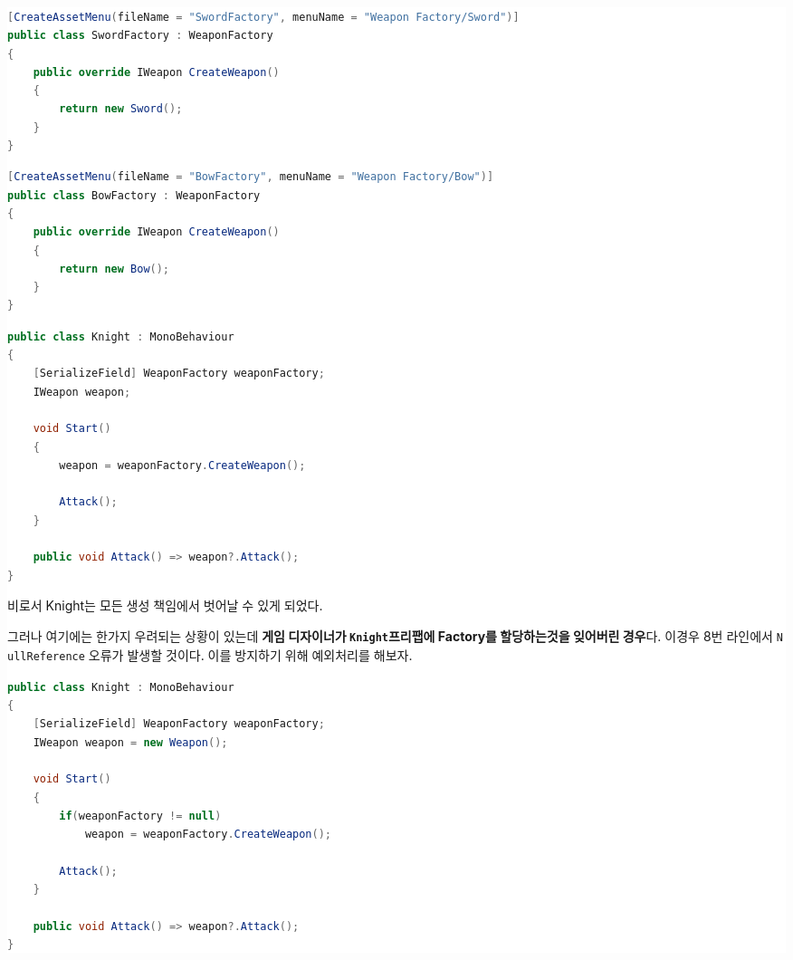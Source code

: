 ```csharp
[CreateAssetMenu(fileName = "SwordFactory", menuName = "Weapon Factory/Sword")]
public class SwordFactory : WeaponFactory
{
    public override IWeapon CreateWeapon()
    {
        return new Sword();
    }
}
```

```csharp
[CreateAssetMenu(fileName = "BowFactory", menuName = "Weapon Factory/Bow")]
public class BowFactory : WeaponFactory
{
    public override IWeapon CreateWeapon()
    {
        return new Bow();
    }
}
```

```csharp
public class Knight : MonoBehaviour
{
    [SerializeField] WeaponFactory weaponFactory;
    IWeapon weapon;

    void Start()
    {
        weapon = weaponFactory.CreateWeapon();

        Attack();
    }

    public void Attack() => weapon?.Attack();
}
```

비로서 Knight는 모든 생성 책임에서 벗어날 수 있게 되었다.

그러나 여기에는 한가지 우려되는 상황이 있는데 **게임 디자이너가 `Knight`프리팹에 Factory를 할당하는것을 잊어버린 경우**다. 이경우 8번 라인에서 `NullReference` 오류가 발생할 것이다.  이를 방지하기 위해 예외처리를 해보자.

```csharp
public class Knight : MonoBehaviour
{       
    [SerializeField] WeaponFactory weaponFactory;
    IWeapon weapon = new Weapon();

    void Start()
    {
        if(weaponFactory != null)
            weapon = weaponFactory.CreateWeapon();

        Attack();
    }

    public void Attack() => weapon?.Attack();
}
```
